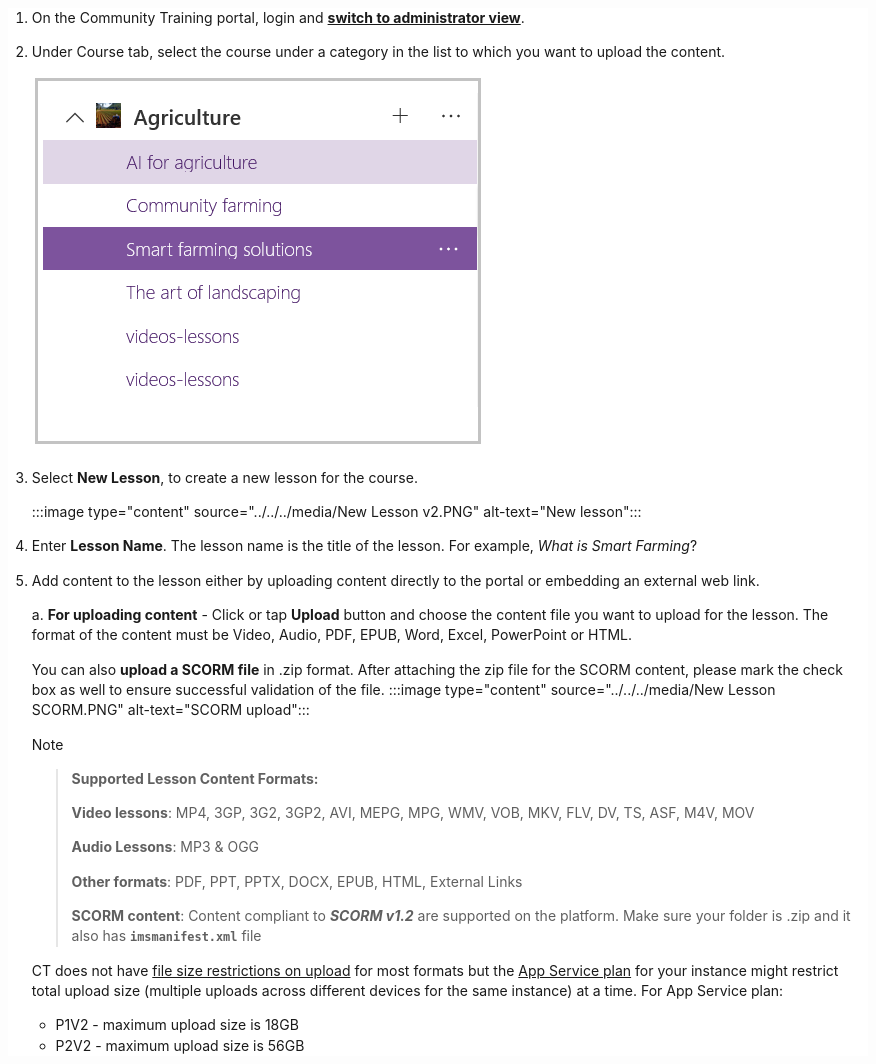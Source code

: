 1. On the Community Training portal, login and [**switch to administrator view**](../../../get-started/step-by-step-configuration-guide.md#step-2--switch-to-administrator-view-of-the-portal).

2. Under Course tab, select the course under a category in the list  to which you want to upload the content.

    ![course selection](../../../media/course%20selection.png)

3. Select **New Lesson**, to create a new lesson for the course.

    :::image type="content" source="../../../media/New Lesson v2.PNG" alt-text="New lesson":::

4. Enter **Lesson Name**. The lesson name is the title of the lesson. For example, *What is Smart Farming*?

5. Add content to the lesson either by uploading content directly to the portal or embedding an external web link.

    a. **For uploading content** - Click or tap **Upload** button and choose the content file you want to upload for the lesson. The format of the content must be Video, Audio, PDF, EPUB, Word, Excel, PowerPoint or HTML.

    You can also **upload a SCORM file** in .zip format. After attaching the zip file for the SCORM content, please mark the check box as well to ensure successful validation of the file.
    :::image type="content" source="../../../media/New Lesson SCORM.PNG" alt-text="SCORM upload":::

    > [!NOTE]
    >> **Supported Lesson Content Formats:**
    >>
    >> **Video lessons**: MP4, 3GP, 3G2, 3GP2, AVI, MEPG, MPG, WMV, VOB, MKV, FLV, DV, TS, ASF, M4V, MOV
    >>
    >> **Audio Lessons**: MP3 & OGG
    >>
    >> **Other formats**: PDF, PPT, PPTX, DOCX, EPUB, HTML, External Links
    >>
    >>**SCORM content**: Content compliant to ***SCORM v1.2*** are supported on the platform. Make sure your folder is .zip and it also has **`imsmanifest.xml`** file
    >>
    > CT does not have [file size restrictions on upload](../../../frequently-asked-questions/faqs-course.md) for most formats but the [App Service plan](https://azure.microsoft.com/pricing/details/app-service/windows/) for your instance might restrict total upload size (multiple uploads across different devices for the same instance) at a time. For App Service plan:
    >
    >* P1V2 - maximum upload size is 18GB
    >* P2V2 - maximum upload size is 56GB
    >